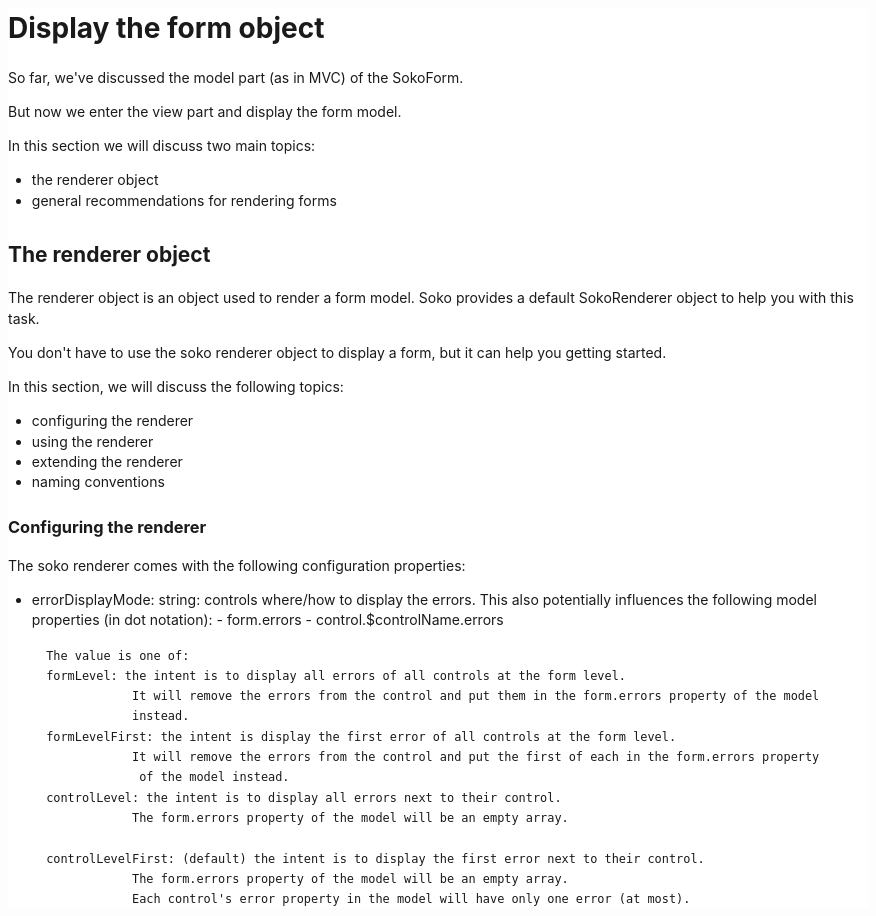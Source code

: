 








Display the form object
====================

So far, we've discussed the model part (as in MVC) of the SokoForm.

But now we enter the view part and display the form model.

In this section we will discuss two main topics:

- the renderer object
- general recommendations for rendering forms




The renderer object
----------------------

The renderer object is an object used to render a form model. 
Soko provides a default SokoRenderer object to help you with this task.


You don't have to use the soko renderer object to display a form, but it can help you getting started.


In this section, we will discuss the following topics:

- configuring the renderer
- using the renderer
- extending the renderer
- naming conventions


### Configuring the renderer

The soko renderer comes with the following configuration properties:

- errorDisplayMode: string: controls where/how to display the errors. 
        This also potentially influences the following model properties (in dot notation):
                - form.errors
                - control.$controlName.errors
                
        The value is one of:
        formLevel: the intent is to display all errors of all controls at the form level.
                    It will remove the errors from the control and put them in the form.errors property of the model
                    instead.                
        formLevelFirst: the intent is display the first error of all controls at the form level.
                    It will remove the errors from the control and put the first of each in the form.errors property 
                     of the model instead.                                
        controlLevel: the intent is to display all errors next to their control.
                    The form.errors property of the model will be an empty array.
                                      
        controlLevelFirst: (default) the intent is to display the first error next to their control.                 
                    The form.errors property of the model will be an empty array.
                    Each control's error property in the model will have only one error (at most).
